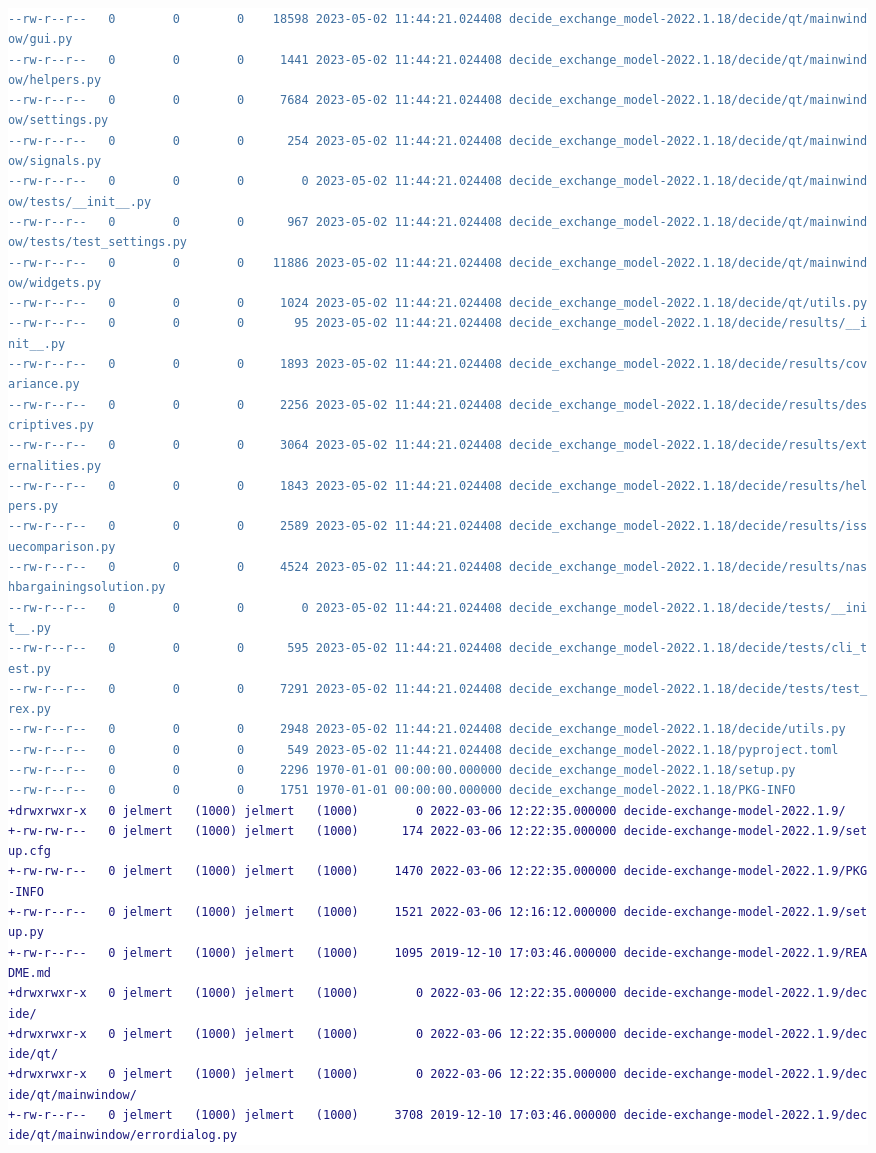 ```diff
--rw-r--r--   0        0        0    18598 2023-05-02 11:44:21.024408 decide_exchange_model-2022.1.18/decide/qt/mainwindow/gui.py
--rw-r--r--   0        0        0     1441 2023-05-02 11:44:21.024408 decide_exchange_model-2022.1.18/decide/qt/mainwindow/helpers.py
--rw-r--r--   0        0        0     7684 2023-05-02 11:44:21.024408 decide_exchange_model-2022.1.18/decide/qt/mainwindow/settings.py
--rw-r--r--   0        0        0      254 2023-05-02 11:44:21.024408 decide_exchange_model-2022.1.18/decide/qt/mainwindow/signals.py
--rw-r--r--   0        0        0        0 2023-05-02 11:44:21.024408 decide_exchange_model-2022.1.18/decide/qt/mainwindow/tests/__init__.py
--rw-r--r--   0        0        0      967 2023-05-02 11:44:21.024408 decide_exchange_model-2022.1.18/decide/qt/mainwindow/tests/test_settings.py
--rw-r--r--   0        0        0    11886 2023-05-02 11:44:21.024408 decide_exchange_model-2022.1.18/decide/qt/mainwindow/widgets.py
--rw-r--r--   0        0        0     1024 2023-05-02 11:44:21.024408 decide_exchange_model-2022.1.18/decide/qt/utils.py
--rw-r--r--   0        0        0       95 2023-05-02 11:44:21.024408 decide_exchange_model-2022.1.18/decide/results/__init__.py
--rw-r--r--   0        0        0     1893 2023-05-02 11:44:21.024408 decide_exchange_model-2022.1.18/decide/results/covariance.py
--rw-r--r--   0        0        0     2256 2023-05-02 11:44:21.024408 decide_exchange_model-2022.1.18/decide/results/descriptives.py
--rw-r--r--   0        0        0     3064 2023-05-02 11:44:21.024408 decide_exchange_model-2022.1.18/decide/results/externalities.py
--rw-r--r--   0        0        0     1843 2023-05-02 11:44:21.024408 decide_exchange_model-2022.1.18/decide/results/helpers.py
--rw-r--r--   0        0        0     2589 2023-05-02 11:44:21.024408 decide_exchange_model-2022.1.18/decide/results/issuecomparison.py
--rw-r--r--   0        0        0     4524 2023-05-02 11:44:21.024408 decide_exchange_model-2022.1.18/decide/results/nashbargainingsolution.py
--rw-r--r--   0        0        0        0 2023-05-02 11:44:21.024408 decide_exchange_model-2022.1.18/decide/tests/__init__.py
--rw-r--r--   0        0        0      595 2023-05-02 11:44:21.024408 decide_exchange_model-2022.1.18/decide/tests/cli_test.py
--rw-r--r--   0        0        0     7291 2023-05-02 11:44:21.024408 decide_exchange_model-2022.1.18/decide/tests/test_rex.py
--rw-r--r--   0        0        0     2948 2023-05-02 11:44:21.024408 decide_exchange_model-2022.1.18/decide/utils.py
--rw-r--r--   0        0        0      549 2023-05-02 11:44:21.024408 decide_exchange_model-2022.1.18/pyproject.toml
--rw-r--r--   0        0        0     2296 1970-01-01 00:00:00.000000 decide_exchange_model-2022.1.18/setup.py
--rw-r--r--   0        0        0     1751 1970-01-01 00:00:00.000000 decide_exchange_model-2022.1.18/PKG-INFO
+drwxrwxr-x   0 jelmert   (1000) jelmert   (1000)        0 2022-03-06 12:22:35.000000 decide-exchange-model-2022.1.9/
+-rw-rw-r--   0 jelmert   (1000) jelmert   (1000)      174 2022-03-06 12:22:35.000000 decide-exchange-model-2022.1.9/setup.cfg
+-rw-rw-r--   0 jelmert   (1000) jelmert   (1000)     1470 2022-03-06 12:22:35.000000 decide-exchange-model-2022.1.9/PKG-INFO
+-rw-r--r--   0 jelmert   (1000) jelmert   (1000)     1521 2022-03-06 12:16:12.000000 decide-exchange-model-2022.1.9/setup.py
+-rw-r--r--   0 jelmert   (1000) jelmert   (1000)     1095 2019-12-10 17:03:46.000000 decide-exchange-model-2022.1.9/README.md
+drwxrwxr-x   0 jelmert   (1000) jelmert   (1000)        0 2022-03-06 12:22:35.000000 decide-exchange-model-2022.1.9/decide/
+drwxrwxr-x   0 jelmert   (1000) jelmert   (1000)        0 2022-03-06 12:22:35.000000 decide-exchange-model-2022.1.9/decide/qt/
+drwxrwxr-x   0 jelmert   (1000) jelmert   (1000)        0 2022-03-06 12:22:35.000000 decide-exchange-model-2022.1.9/decide/qt/mainwindow/
+-rw-r--r--   0 jelmert   (1000) jelmert   (1000)     3708 2019-12-10 17:03:46.000000 decide-exchange-model-2022.1.9/decide/qt/mainwindow/errordialog.py
```